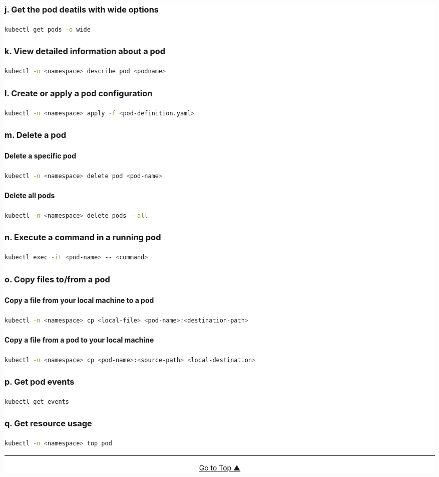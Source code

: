   ```bash
  ``` 
### j. Get the pod deatils with wide options
  ```bash
  kubectl get pods -o wide
  ```  
### k. View detailed information about a pod  
  ```bash 
  kubectl -n <namespace> describe pod <podname>
  ```  
### l. Create or apply a pod configuration  
  ```bash 
  kubectl -n <namespace> apply -f <pod-definition.yaml>
  ```  
### m. Delete a pod  
#### Delete a specific pod  
  ```bash 
  kubectl -n <namespace> delete pod <pod-name>
  ``` 
#### Delete all pods  
  ```bash
  kubectl -n <namespace> delete pods --all
  ```  
### n. Execute a command in a running pod  
  ```bash
  kubectl exec -it <pod-name> -- <command> 
  ```
### o. Copy files to/from a pod  
#### Copy a file from your local machine to a pod  
  ```bash
  kubectl -n <namespace> cp <local-file> <pod-name>:<destination-path>
  ```  
#### Copy a file from a pod to your local machine  
  ```bash 
  kubectl -n <namespace> cp <pod-name>:<source-path> <local-destination>
  ```  
### p. Get pod events  
  ```bash  
  kubectl get events 
  ```  
### q. Get resource usage  
  ```bash 
  kubectl -n <namespace> top pod
  ```  
---
<p align="center">
  <a href="#tableofcontents">Go to Top ▲</a>
</p>  
